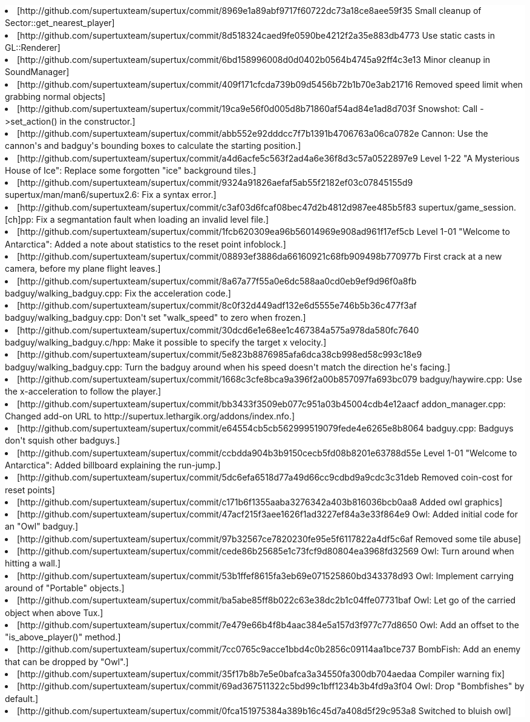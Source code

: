 <li> [http://github.com/supertuxteam/supertux/commit/8969e1a89abf9717f60722dc73a18ce8aee59f35 Small cleanup of Sector::get_nearest_player]</li> 
<li> [http://github.com/supertuxteam/supertux/commit/8d518324caed9fe0590be4212f2a35e883db4773 Use static casts in GL::Renderer]</li> 
<li> [http://github.com/supertuxteam/supertux/commit/6bd158996008d0d0402b0564b4745a92ff4c3e13 Minor cleanup in SoundManager]</li> 
<li> [http://github.com/supertuxteam/supertux/commit/409f171cfcda739b09d5456b72b1b70e3ab21716 Removed speed limit when grabbing normal objects]</li> 
<li> [http://github.com/supertuxteam/supertux/commit/19ca9e56f0d005d8b71860af54ad84e1ad8d703f Snowshot: Call ->set_action() in the constructor.]</li> 
<li> [http://github.com/supertuxteam/supertux/commit/abb552e92dddcc7f7b1391b4706763a06ca0782e Cannon: Use the cannon's and badguy's bounding boxes to calculate the starting position.]</li> 
<li> [http://github.com/supertuxteam/supertux/commit/a4d6acfe5c563f2ad4a6e36f8d3c57a0522897e9 Level 1-22 "A Mysterious House of Ice": Replace some forgotten "ice" background tiles.]</li> 
<li> [http://github.com/supertuxteam/supertux/commit/9324a91826aefaf5ab55f2182ef03c07845155d9 supertux/man/man6/supertux2.6: Fix a syntax error.]</li> 
<li> [http://github.com/supertuxteam/supertux/commit/c3af03d6fcaf08bec47d2b4812d987ee485b5f83 supertux/game_session.[ch]pp: Fix a segmantation fault when loading an invalid level file.]</li> 
<li> [http://github.com/supertuxteam/supertux/commit/1fcb620309ea96b56014969e908ad961f17ef5cb Level 1-01 "Welcome to Antarctica": Added a note about statistics to the reset point infoblock.]</li> 
<li> [http://github.com/supertuxteam/supertux/commit/08893ef3886da66160921c68fb909498b770977b First crack at a new camera, before my plane flight leaves.]</li> 
<li> [http://github.com/supertuxteam/supertux/commit/8a67a77f55a0e6dc588aa0cd0eb9ef9d96f0a8fb badguy/walking_badguy.cpp: Fix the acceleration code.]</li> 
<li> [http://github.com/supertuxteam/supertux/commit/8c0f32d449adf132e6d5555e746b5b36c477f3af badguy/walking_badguy.cpp: Don't set "walk_speed" to zero when frozen.]</li> 
<li> [http://github.com/supertuxteam/supertux/commit/30dcd6e1e68ee1c467384a575a978da580fc7640 badguy/walking_badguy.c/hpp: Make it possible to specify the target x velocity.]</li> 
<li> [http://github.com/supertuxteam/supertux/commit/5e823b8876985afa6dca38cb998ed58c993c18e9 badguy/walking_badguy.cpp: Turn the badguy around when his speed doesn't match the direction he's facing.]</li> 
<li> [http://github.com/supertuxteam/supertux/commit/1668c3cfe8bca9a396f2a00b857097fa693bc079 badguy/haywire.cpp: Use the x-acceleration to follow the player.]</li> 
<li> [http://github.com/supertuxteam/supertux/commit/bb3433f3509eb077c951a03b45004cdb4e12aacf addon_manager.cpp: Changed add-on URL to http://supertux.lethargik.org/addons/index.nfo.]</li> 
<li> [http://github.com/supertuxteam/supertux/commit/e64554cb5cb562999519079fede4e6265e8b8064 badguy.cpp: Badguys don't squish other badguys.]</li> 
<li> [http://github.com/supertuxteam/supertux/commit/ccbdda904b3b9150cecb5fd08b8201e63788d55e Level 1-01 "Welcome to Antarctica": Added billboard explaining the run-jump.]</li> 
<li> [http://github.com/supertuxteam/supertux/commit/5dc6efa6518d77a49d66cc9cdbd9a9cdc3c31deb Removed coin-cost for reset points]</li> 
<li> [http://github.com/supertuxteam/supertux/commit/c171b6f1355aaba3276342a403b816036bcb0aa8 Added owl graphics]</li> 
<li> [http://github.com/supertuxteam/supertux/commit/47acf215f3aee1626f1ad3227ef84a3e33f864e9 Owl: Added initial code for an "Owl" badguy.]</li> 
<li> [http://github.com/supertuxteam/supertux/commit/97b32567ce7820230fe95e5f6117822a4df5c6af Removed some tile abuse]</li> 
<li> [http://github.com/supertuxteam/supertux/commit/cede86b25685e1c73fcf9d80804ea3968fd32569 Owl: Turn around when hitting a wall.]</li> 
<li> [http://github.com/supertuxteam/supertux/commit/53b1ffef8615fa3eb69e071525860bd343378d93 Owl: Implement carrying around of "Portable" objects.]</li> 
<li> [http://github.com/supertuxteam/supertux/commit/ba5abe85ff8b022c63e38dc2b1c04ffe07731baf Owl: Let go of the carried object when above Tux.]</li> 
<li> [http://github.com/supertuxteam/supertux/commit/7e479e66b4f8b4aac384e5a157d3f977c77d8650 Owl: Add an offset to the "is_above_player()" method.]</li> 
<li> [http://github.com/supertuxteam/supertux/commit/7cc0765c9acce1bbd4c0b2856c09114aa1bce737 BombFish: Add an enemy that can be dropped by "Owl".]</li> 
<li> [http://github.com/supertuxteam/supertux/commit/35f17b8b7e5e0bafca3a34550fa300db704aedaa Compiler warning fix]</li> 
<li> [http://github.com/supertuxteam/supertux/commit/69ad367511322c5bd99c1bff1234b3b4fd9a3f04 Owl: Drop "Bombfishes" by default.]</li> 
<li> [http://github.com/supertuxteam/supertux/commit/0fca151975384a389b16c45d7a408d5f29c953a8 Switched to bluish owl]</li> 